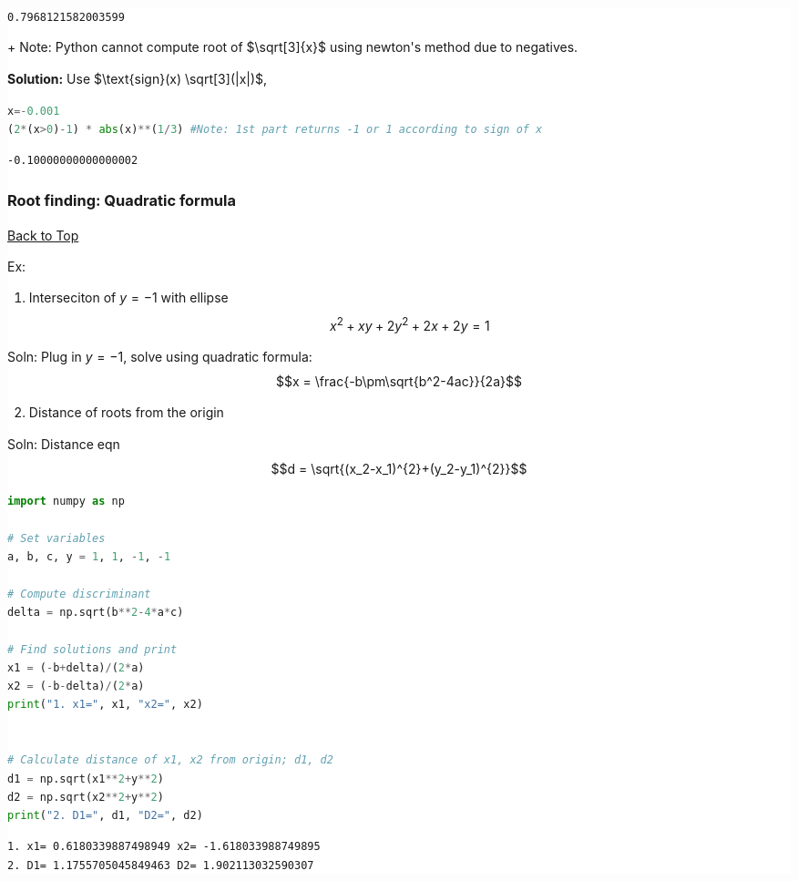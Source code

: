 


    0.7968121582003599



\+ Note: Python cannot compute root of $\sqrt[3]{x}$ using newton's method due to negatives.

**Solution:** Use $\text{sign}(x) \sqrt[3](|x|)$,


```python
x=-0.001
(2*(x>0)-1) * abs(x)**(1/3) #Note: 1st part returns -1 or 1 according to sign of x
```




    -0.10000000000000002



### Root finding: Quadratic formula

[Back to Top](#table-of-contents)

Ex: 
1. Interseciton of $y = -1$ with ellipse
$$x^2+xy+2y^2+2x+2y=1$$

Soln: Plug in $y=-1$, solve using quadratic formula:
$$x = \frac{-b\pm\sqrt{b^2-4ac}}{2a}$$

2. Distance of roots from the origin

Soln: Distance eqn $$d = \sqrt{(x_2-x_1)^{2}+(y_2-y_1)^{2}}$$


```python
import numpy as np

# Set variables
a, b, c, y = 1, 1, -1, -1

# Compute discriminant
delta = np.sqrt(b**2-4*a*c)

# Find solutions and print
x1 = (-b+delta)/(2*a)
x2 = (-b-delta)/(2*a)
print("1. x1=", x1, "x2=", x2)


# Calculate distance of x1, x2 from origin; d1, d2
d1 = np.sqrt(x1**2+y**2)
d2 = np.sqrt(x2**2+y**2)
print("2. D1=", d1, "D2=", d2)
```

    1. x1= 0.6180339887498949 x2= -1.618033988749895
    2. D1= 1.1755705045849463 D2= 1.902113032590307
